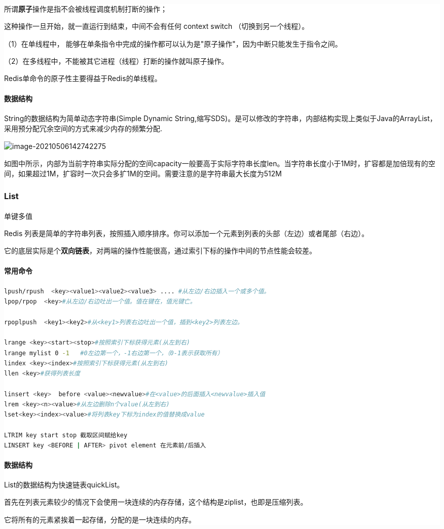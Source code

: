 所谓**原子**操作是指不会被线程调度机制打断的操作；

这种操作一旦开始，就一直运行到结束，中间不会有任何 context switch （切换到另一个线程）。

（1）在单线程中， 能够在单条指令中完成的操作都可以认为是"原子操作"，因为中断只能发生于指令之间。

（2）在多线程中，不能被其它进程（线程）打断的操作就叫原子操作。

Redis单命令的原子性主要得益于Redis的单线程。

#### 数据结构

String的数据结构为简单动态字符串(Simple Dynamic String,缩写SDS)。是可以修改的字符串，内部结构实现上类似于Java的ArrayList，采用预分配冗余空间的方式来减少内存的频繁分配.

![image-20210506142742275](https://cuichonghe.oss-cn-shenzhen.aliyuncs.com/markdown/image-20210506142742275.png)

如图中所示，内部为当前字符串实际分配的空间capacity一般要高于实际字符串长度len。当字符串长度小于1M时，扩容都是加倍现有的空间，如果超过1M，扩容时一次只会多扩1M的空间。需要注意的是字符串最大长度为512M

### List

单键多值

Redis 列表是简单的字符串列表，按照插入顺序排序。你可以添加一个元素到列表的头部（左边）或者尾部（右边）。

它的底层实际是个**双向链表**，对两端的操作性能很高，通过索引下标的操作中间的节点性能会较差。

#### 常用命令

```bash
lpush/rpush  <key><value1><value2><value3> .... #从左边/右边插入一个或多个值。
lpop/rpop  <key>#从左边/右边吐出一个值。值在键在，值光键亡。

rpoplpush  <key1><key2>#从<key1>列表右边吐出一个值，插到<key2>列表左边。

lrange <key><start><stop>#按照索引下标获得元素(从左到右)
lrange mylist 0 -1   #0左边第一个，-1右边第一个，（0-1表示获取所有）
lindex <key><index>#按照索引下标获得元素(从左到右)
llen <key>#获得列表长度 

linsert <key>  before <value><newvalue>#在<value>的后面插入<newvalue>插入值
lrem <key><n><value>#从左边删除n个value(从左到右)
lset<key><index><value>#将列表key下标为index的值替换成value

LTRIM key start stop 截取区间赋给key
LINSERT key <BEFORE | AFTER> pivot element 在元素前/后插入 

```

#### 数据结构

List的数据结构为快速链表quickList。

首先在列表元素较少的情况下会使用一块连续的内存存储，这个结构是ziplist，也即是压缩列表。

它将所有的元素紧挨着一起存储，分配的是一块连续的内存。
